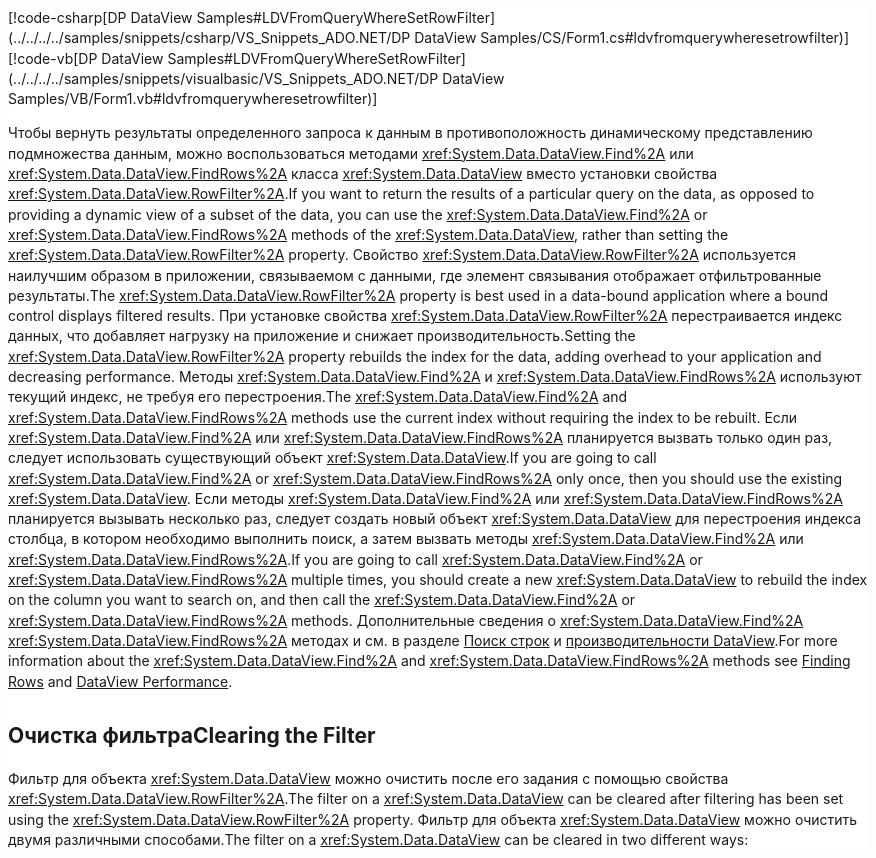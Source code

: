  [!code-csharp[DP DataView Samples#LDVFromQueryWhereSetRowFilter](../../../../samples/snippets/csharp/VS_Snippets_ADO.NET/DP DataView Samples/CS/Form1.cs#ldvfromquerywheresetrowfilter)]
 [!code-vb[DP DataView Samples#LDVFromQueryWhereSetRowFilter](../../../../samples/snippets/visualbasic/VS_Snippets_ADO.NET/DP DataView Samples/VB/Form1.vb#ldvfromquerywheresetrowfilter)]  
  
 <span data-ttu-id="554e9-142">Чтобы вернуть результаты определенного запроса к данным в противоположность динамическому представлению подмножества данным, можно воспользоваться методами <xref:System.Data.DataView.Find%2A> или <xref:System.Data.DataView.FindRows%2A> класса <xref:System.Data.DataView> вместо установки свойства <xref:System.Data.DataView.RowFilter%2A>.</span><span class="sxs-lookup"><span data-stu-id="554e9-142">If you want to return the results of a particular query on the data, as opposed to providing a dynamic view of a subset of the data, you can use the <xref:System.Data.DataView.Find%2A> or <xref:System.Data.DataView.FindRows%2A> methods of the <xref:System.Data.DataView>, rather than setting the <xref:System.Data.DataView.RowFilter%2A> property.</span></span> <span data-ttu-id="554e9-143">Свойство <xref:System.Data.DataView.RowFilter%2A> используется наилучшим образом в приложении, связываемом с данными, где элемент связывания отображает отфильтрованные результаты.</span><span class="sxs-lookup"><span data-stu-id="554e9-143">The <xref:System.Data.DataView.RowFilter%2A> property is best used in a data-bound application where a bound control displays filtered results.</span></span> <span data-ttu-id="554e9-144">При установке свойства <xref:System.Data.DataView.RowFilter%2A> перестраивается индекс данных, что добавляет нагрузку на приложение и снижает производительность.</span><span class="sxs-lookup"><span data-stu-id="554e9-144">Setting the <xref:System.Data.DataView.RowFilter%2A> property rebuilds the index for the data, adding overhead to your application and decreasing performance.</span></span> <span data-ttu-id="554e9-145">Методы <xref:System.Data.DataView.Find%2A> и <xref:System.Data.DataView.FindRows%2A> используют текущий индекс, не требуя его перестроения.</span><span class="sxs-lookup"><span data-stu-id="554e9-145">The <xref:System.Data.DataView.Find%2A> and <xref:System.Data.DataView.FindRows%2A> methods use the current index without requiring the index to be rebuilt.</span></span> <span data-ttu-id="554e9-146">Если <xref:System.Data.DataView.Find%2A> или <xref:System.Data.DataView.FindRows%2A> планируется вызвать только один раз, следует использовать существующий объект <xref:System.Data.DataView>.</span><span class="sxs-lookup"><span data-stu-id="554e9-146">If you are going to call <xref:System.Data.DataView.Find%2A> or <xref:System.Data.DataView.FindRows%2A> only once, then you should use the existing <xref:System.Data.DataView>.</span></span> <span data-ttu-id="554e9-147">Если методы <xref:System.Data.DataView.Find%2A> или <xref:System.Data.DataView.FindRows%2A> планируется вызывать несколько раз, следует создать новый объект <xref:System.Data.DataView> для перестроения индекса столбца, в котором необходимо выполнить поиск, а затем вызвать методы <xref:System.Data.DataView.Find%2A> или <xref:System.Data.DataView.FindRows%2A>.</span><span class="sxs-lookup"><span data-stu-id="554e9-147">If you are going to call <xref:System.Data.DataView.Find%2A> or <xref:System.Data.DataView.FindRows%2A> multiple times, you should create a new <xref:System.Data.DataView> to rebuild the index on the column you want to search on, and then call the <xref:System.Data.DataView.Find%2A> or <xref:System.Data.DataView.FindRows%2A> methods.</span></span> <span data-ttu-id="554e9-148">Дополнительные сведения о <xref:System.Data.DataView.Find%2A> <xref:System.Data.DataView.FindRows%2A> методах и см. в разделе [Поиск строк](./dataset-datatable-dataview/finding-rows.md) и [производительности DataView](dataview-performance.md).</span><span class="sxs-lookup"><span data-stu-id="554e9-148">For more information about the <xref:System.Data.DataView.Find%2A> and <xref:System.Data.DataView.FindRows%2A> methods see [Finding Rows](./dataset-datatable-dataview/finding-rows.md) and [DataView Performance](dataview-performance.md).</span></span>  
  
## <a name="clearing-the-filter"></a><span data-ttu-id="554e9-149">Очистка фильтра</span><span class="sxs-lookup"><span data-stu-id="554e9-149">Clearing the Filter</span></span>  

 <span data-ttu-id="554e9-150">Фильтр для объекта <xref:System.Data.DataView> можно очистить после его задания с помощью свойства <xref:System.Data.DataView.RowFilter%2A>.</span><span class="sxs-lookup"><span data-stu-id="554e9-150">The filter on a <xref:System.Data.DataView> can be cleared after filtering has been set using the <xref:System.Data.DataView.RowFilter%2A> property.</span></span> <span data-ttu-id="554e9-151">Фильтр для объекта <xref:System.Data.DataView> можно очистить двумя различными способами.</span><span class="sxs-lookup"><span data-stu-id="554e9-151">The filter on a <xref:System.Data.DataView> can be cleared in two different ways:</span></span>  
  